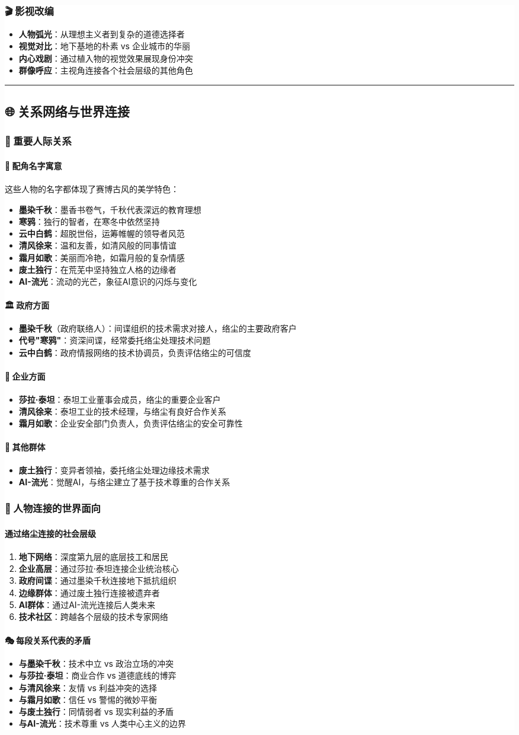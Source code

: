 ### 🎬 影视改编
- **人物弧光**：从理想主义者到复杂的道德选择者
- **视觉对比**：地下基地的朴素 vs 企业城市的华丽
- **内心戏剧**：通过植入物的视觉效果展现身份冲突
- **群像呼应**：主视角连接各个社会层级的其他角色

---

## 🌐 关系网络与世界连接

### 👥 重要人际关系

#### 🎋 配角名字寓意
这些人物的名字都体现了赛博古风的美学特色：
- **墨染千秋**：墨香书卷气，千秋代表深远的教育理想
- **寒鸦**：独行的智者，在寒冬中依然坚持
- **云中白鹤**：超脱世俗，运筹帷幄的领导者风范
- **清风徐来**：温和友善，如清风般的同事情谊
- **霜月如歌**：美丽而冷艳，如霜月般的复杂情感
- **废土独行**：在荒芜中坚持独立人格的边缘者
- **AI-流光**：流动的光芒，象征AI意识的闪烁与变化

#### 🏛️ 政府方面
- **墨染千秋**（政府联络人）：间谍组织的技术需求对接人，络尘的主要政府客户
- **代号"寒鸦"**：资深间谍，经常委托络尘处理技术问题
- **云中白鹤**：政府情报网络的技术协调员，负责评估络尘的可信度

#### 🏢 企业方面  
- **莎拉·泰坦**：泰坦工业董事会成员，络尘的重要企业客户
- **清风徐来**：泰坦工业的技术经理，与络尘有良好合作关系
- **霜月如歌**：企业安全部门负责人，负责评估络尘的安全可靠性

#### 🤖 其他群体
- **废土独行**：变异者领袖，委托络尘处理边缘技术需求
- **AI-流光**：觉醒AI，与络尘建立了基于技术尊重的合作关系

### 🔄 人物连接的世界面向

#### 通过络尘连接的社会层级
1. **地下网络**：深度第九层的底层技工和居民
2. **企业高层**：通过莎拉·泰坦连接企业统治核心
3. **政府间谍**：通过墨染千秋连接地下抵抗组织
4. **边缘群体**：通过废土独行连接被遗弃者
5. **AI群体**：通过AI-流光连接后人类未来
6. **技术社区**：跨越各个层级的技术专家网络

#### 🎭 每段关系代表的矛盾
- **与墨染千秋**：技术中立 vs 政治立场的冲突
- **与莎拉·泰坦**：商业合作 vs 道德底线的博弈
- **与清风徐来**：友情 vs 利益冲突的选择
- **与霜月如歌**：信任 vs 警惕的微妙平衡
- **与废土独行**：同情弱者 vs 现实利益的矛盾
- **与AI-流光**：技术尊重 vs 人类中心主义的边界
